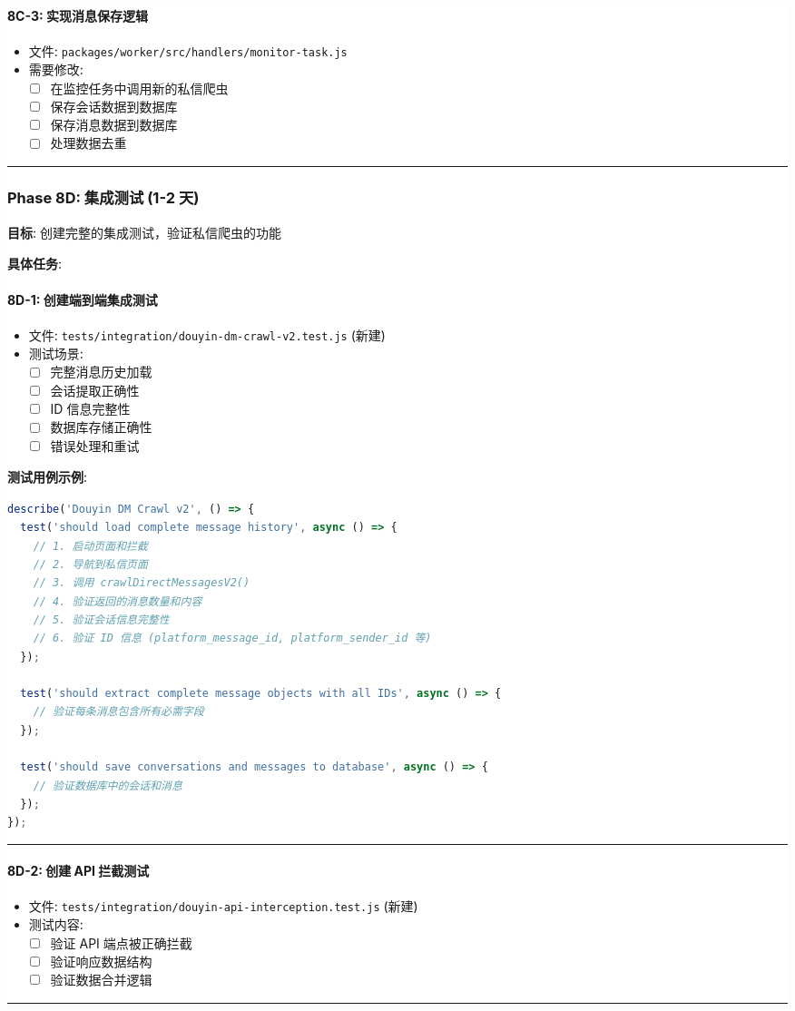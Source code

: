 
#### 8C-3: 实现消息保存逻辑
- 文件: `packages/worker/src/handlers/monitor-task.js`
- 需要修改:
  - [ ] 在监控任务中调用新的私信爬虫
  - [ ] 保存会话数据到数据库
  - [ ] 保存消息数据到数据库
  - [ ] 处理数据去重

---

### Phase 8D: 集成测试 (1-2 天)

**目标**: 创建完整的集成测试，验证私信爬虫的功能

**具体任务**:

#### 8D-1: 创建端到端集成测试
- 文件: `tests/integration/douyin-dm-crawl-v2.test.js` (新建)
- 测试场景:
  - [ ] 完整消息历史加载
  - [ ] 会话提取正确性
  - [ ] ID 信息完整性
  - [ ] 数据库存储正确性
  - [ ] 错误处理和重试

**测试用例示例**:
```javascript
describe('Douyin DM Crawl v2', () => {
  test('should load complete message history', async () => {
    // 1. 启动页面和拦截
    // 2. 导航到私信页面
    // 3. 调用 crawlDirectMessagesV2()
    // 4. 验证返回的消息数量和内容
    // 5. 验证会话信息完整性
    // 6. 验证 ID 信息 (platform_message_id, platform_sender_id 等)
  });

  test('should extract complete message objects with all IDs', async () => {
    // 验证每条消息包含所有必需字段
  });

  test('should save conversations and messages to database', async () => {
    // 验证数据库中的会话和消息
  });
});
```

---

#### 8D-2: 创建 API 拦截测试
- 文件: `tests/integration/douyin-api-interception.test.js` (新建)
- 测试内容:
  - [ ] 验证 API 端点被正确拦截
  - [ ] 验证响应数据结构
  - [ ] 验证数据合并逻辑

---